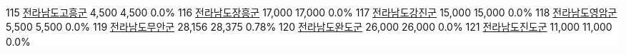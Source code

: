   <tr class="item">
    <td>115</td>
    <td><a href="/apt/전라남도고흥군">전라남도고흥군</a></td>
    <td>4,500</td>
    <td>4,500</td>
    <td>0.0%</td>
  </tr>

  <tr class="item">
    <td>116</td>
    <td><a href="/apt/전라남도장흥군">전라남도장흥군</a></td>
    <td>17,000</td>
    <td>17,000</td>
    <td>0.0%</td>
  </tr>

  <tr class="item">
    <td>117</td>
    <td><a href="/apt/전라남도강진군">전라남도강진군</a></td>
    <td>15,000</td>
    <td>15,000</td>
    <td>0.0%</td>
  </tr>

  <tr class="item">
    <td>118</td>
    <td><a href="/apt/전라남도영암군">전라남도영암군</a></td>
    <td>5,500</td>
    <td>5,500</td>
    <td>0.0%</td>
  </tr>

  <tr class="item">
    <td>119</td>
    <td><a href="/apt/전라남도무안군">전라남도무안군</a></td>
    <td>28,156</td>
    <td>28,375</td>
    <td>0.78%</td>
  </tr>

  <tr class="item">
    <td>120</td>
    <td><a href="/apt/전라남도완도군">전라남도완도군</a></td>
    <td>26,000</td>
    <td>26,000</td>
    <td>0.0%</td>
  </tr>

  <tr class="item">
    <td>121</td>
    <td><a href="/apt/전라남도진도군">전라남도진도군</a></td>
    <td>11,000</td>
    <td>11,000</td>
    <td>0.0%</td>
  </tr>
